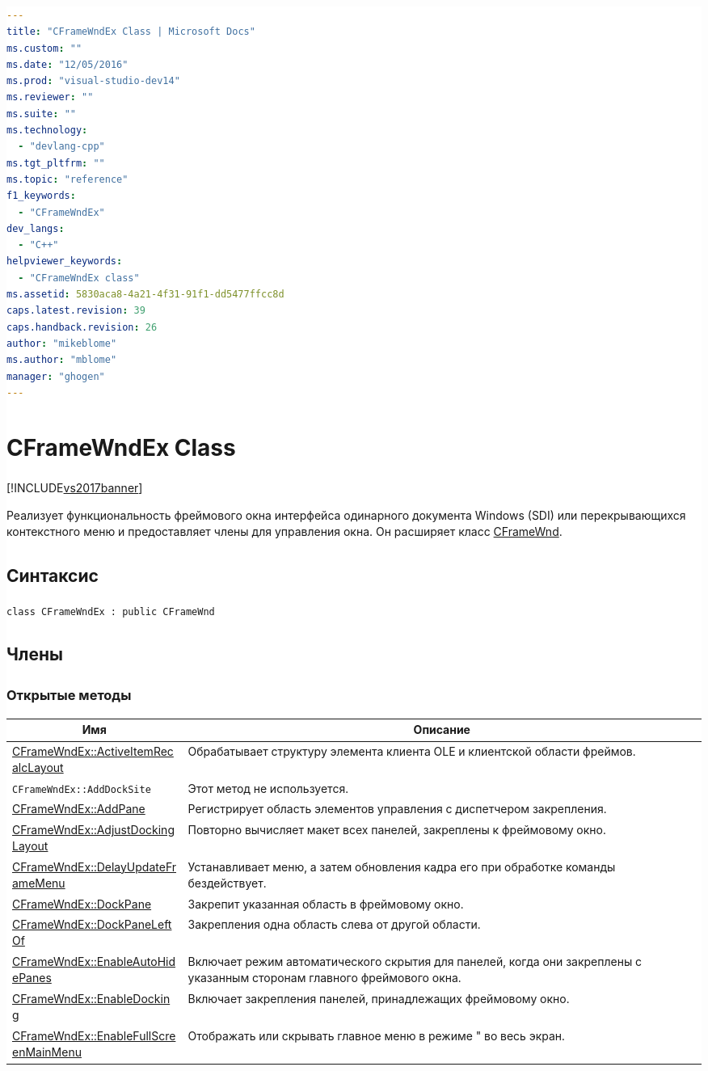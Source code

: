 ```yaml
---
title: "CFrameWndEx Class | Microsoft Docs"
ms.custom: ""
ms.date: "12/05/2016"
ms.prod: "visual-studio-dev14"
ms.reviewer: ""
ms.suite: ""
ms.technology: 
  - "devlang-cpp"
ms.tgt_pltfrm: ""
ms.topic: "reference"
f1_keywords: 
  - "CFrameWndEx"
dev_langs: 
  - "C++"
helpviewer_keywords: 
  - "CFrameWndEx class"
ms.assetid: 5830aca8-4a21-4f31-91f1-dd5477ffcc8d
caps.latest.revision: 39
caps.handback.revision: 26
author: "mikeblome"
ms.author: "mblome"
manager: "ghogen"
---
```

# CFrameWndEx Class
[!INCLUDE[vs2017banner](../../assembler/inline/includes/vs2017banner.md)]

Реализует функциональность фреймового окна интерфейса одинарного документа Windows \(SDI\) или перекрывающихся контекстного меню и предоставляет члены для управления окна.  Он расширяет класс [CFrameWnd](../../mfc/reference/cframewnd-class.md).  
  
## Синтаксис  
  
```  
class CFrameWndEx : public CFrameWnd  
```  
  
## Члены  
  
### Открытые методы  
  
|Имя|Описание|  
|---------|--------------|  
|[CFrameWndEx::ActiveItemRecalcLayout](../Topic/CFrameWndEx::ActiveItemRecalcLayout.md)|Обрабатывает структуру элемента клиента OLE и клиентской области фреймов.|  
|`CFrameWndEx::AddDockSite`|Этот метод не используется.|  
|[CFrameWndEx::AddPane](../Topic/CFrameWndEx::AddPane.md)|Регистрирует область элементов управления с диспетчером закрепления.|  
|[CFrameWndEx::AdjustDockingLayout](../Topic/CFrameWndEx::AdjustDockingLayout.md)|Повторно вычисляет макет всех панелей, закреплены к фреймовому окно.|  
|[CFrameWndEx::DelayUpdateFrameMenu](../Topic/CFrameWndEx::DelayUpdateFrameMenu.md)|Устанавливает меню, а затем обновления кадра его при обработке команды бездействует.|  
|[CFrameWndEx::DockPane](../Topic/CFrameWndEx::DockPane.md)|Закрепит указанная область в фреймовому окно.|  
|[CFrameWndEx::DockPaneLeftOf](../Topic/CFrameWndEx::DockPaneLeftOf.md)|Закрепления одна область слева от другой области.|  
|[CFrameWndEx::EnableAutoHidePanes](../Topic/CFrameWndEx::EnableAutoHidePanes.md)|Включает режим автоматического скрытия для панелей, когда они закреплены с указанным сторонам главного фреймового окна.|  
|[CFrameWndEx::EnableDocking](../Topic/CFrameWndEx::EnableDocking.md)|Включает закрепления панелей, принадлежащих фреймовому окно.|  
|[CFrameWndEx::EnableFullScreenMainMenu](../Topic/CFrameWndEx::EnableFullScreenMainMenu.md)|Отображать или скрывать главное меню в режиме " во весь экран.|  